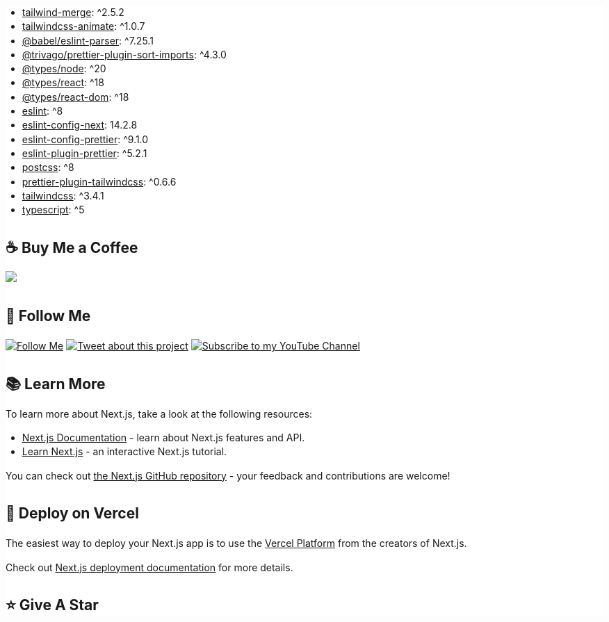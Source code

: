 - [tailwind-merge](https://www.npmjs.com/package/tailwind-merge): ^2.5.2
- [tailwindcss-animate](https://www.npmjs.com/package/tailwindcss-animate): ^1.0.7
- [@babel/eslint-parser](https://www.npmjs.com/package/@babel/eslint-parser): ^7.25.1
- [@trivago/prettier-plugin-sort-imports](https://www.npmjs.com/package/@trivago/prettier-plugin-sort-imports): ^4.3.0
- [@types/node](https://www.npmjs.com/package/@types/node): ^20
- [@types/react](https://www.npmjs.com/package/@types/react): ^18
- [@types/react-dom](https://www.npmjs.com/package/@types/react-dom): ^18
- [eslint](https://www.npmjs.com/package/eslint): ^8
- [eslint-config-next](https://www.npmjs.com/package/eslint-config-next): 14.2.8
- [eslint-config-prettier](https://www.npmjs.com/package/eslint-config-prettier): ^9.1.0
- [eslint-plugin-prettier](https://www.npmjs.com/package/eslint-plugin-prettier): ^5.2.1
- [postcss](https://www.npmjs.com/package/postcss): ^8
- [prettier-plugin-tailwindcss](https://www.npmjs.com/package/prettier-plugin-tailwindcss): ^0.6.6
- [tailwindcss](https://www.npmjs.com/package/tailwindcss): ^3.4.1
- [typescript](https://www.npmjs.com/package/typescript): ^5

## :coffee: Buy Me a Coffee

[<img src="https://img.shields.io/badge/Buy_Me_A_Coffee-FFDD00?style=for-the-badge&logo=buy-me-a-coffee&logoColor=black" width="200" />](https://www.buymeacoffee.com/sanidhy 'Buy me a Coffee')

## :rocket: Follow Me

[![Follow Me](https://img.shields.io/github/followers/sanidhyy?style=social&label=Follow&maxAge=2592000)](https://github.com/sanidhyy 'Follow Me')
[![Tweet about this project](https://img.shields.io/twitter/url?style=social&url=https%3A%2F%2Ftwitter.com%2FTechnicalShubam)](https://twitter.com/intent/tweet?text=Check+out+this+amazing+app:&url=https%3A%2F%2Fgithub.com%2Fsanidhyy%2Fslack-clone 'Tweet about this project')
[![Subscribe to my YouTube Channel](https://img.shields.io/youtube/channel/subscribers/UCNAz_hUVBG2ZUN8TVm0bmYw)](https://www.youtube.com/@OPGAMER./?sub_confirmation=1 'Subscribe to my YouTube Channel')

## :books: Learn More

To learn more about Next.js, take a look at the following resources:

- [Next.js Documentation](https://nextjs.org/docs) - learn about Next.js features and API.
- [Learn Next.js](https://nextjs.org/learn) - an interactive Next.js tutorial.

You can check out [the Next.js GitHub repository](https://github.com/vercel/next.js/) - your feedback and contributions are welcome!

## :page_with_curl: Deploy on Vercel

The easiest way to deploy your Next.js app is to use the [Vercel Platform](https://vercel.com/new?utm_medium=default-template&filter=next.js&utm_source=create-next-app&utm_campaign=create-next-app-readme) from the creators of Next.js.

Check out [Next.js deployment documentation](https://nextjs.org/docs/deployment) for more details.

## :star: Give A Star
